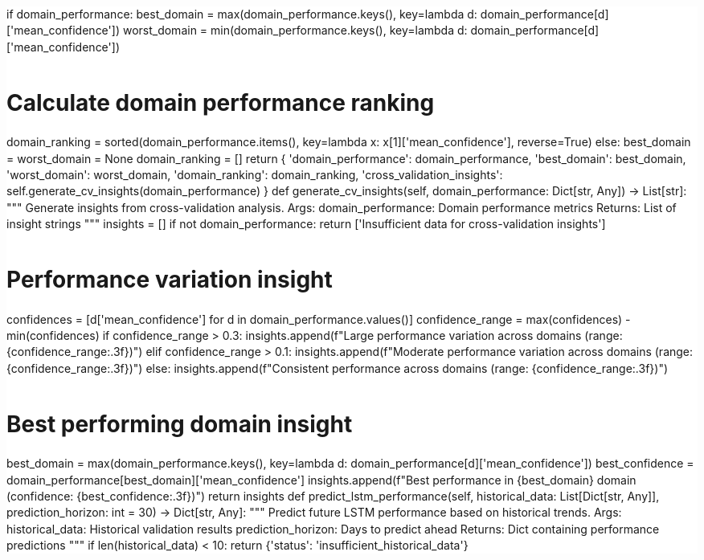 if domain_performance:
best_domain = max(domain_performance.keys(),
key=lambda d: domain_performance[d]['mean_confidence'])
worst_domain = min(domain_performance.keys(),
key=lambda d: domain_performance[d]['mean_confidence'])
# Calculate domain performance ranking
domain_ranking = sorted(domain_performance.items(),
key=lambda x: x[1]['mean_confidence'],
reverse=True)
else:
best_domain = worst_domain = None
domain_ranking = []
return {
'domain_performance': domain_performance,
'best_domain': best_domain,
'worst_domain': worst_domain,
'domain_ranking': domain_ranking,
'cross_validation_insights': self.generate_cv_insights(domain_performance)
}
def generate_cv_insights(self, domain_performance: Dict[str, Any]) -> List[str]:
"""
Generate insights from cross-validation analysis.
Args:
domain_performance: Domain performance metrics
Returns:
List of insight strings
"""
insights = []
if not domain_performance:
return ['Insufficient data for cross-validation insights']
# Performance variation insight
confidences = [d['mean_confidence'] for d in domain_performance.values()]
confidence_range = max(confidences) - min(confidences)
if confidence_range > 0.3:
insights.append(f"Large performance variation across domains (range: {confidence_range:.3f})")
elif confidence_range > 0.1:
insights.append(f"Moderate performance variation across domains (range: {confidence_range:.3f})")
else:
insights.append(f"Consistent performance across domains (range: {confidence_range:.3f})")
# Best performing domain insight
best_domain = max(domain_performance.keys(),
key=lambda d: domain_performance[d]['mean_confidence'])
best_confidence = domain_performance[best_domain]['mean_confidence']
insights.append(f"Best performance in {best_domain} domain (confidence: {best_confidence:.3f})")
return insights
def predict_lstm_performance(self, historical_data: List[Dict[str, Any]],
prediction_horizon: int = 30) -> Dict[str, Any]:
"""
Predict future LSTM performance based on historical trends.
Args:
historical_data: Historical validation results
prediction_horizon: Days to predict ahead
Returns:
Dict containing performance predictions
"""
if len(historical_data) < 10:
return {'status': 'insufficient_historical_data'}